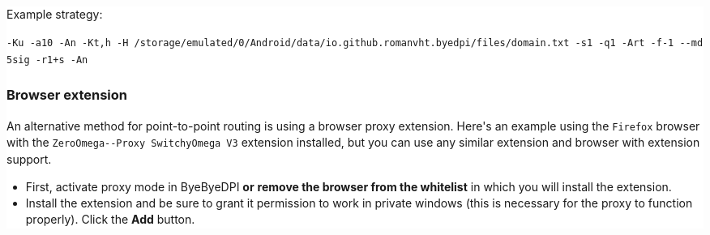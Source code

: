 Example strategy:

`-Ku -a10 -An -Kt,h -H /storage/emulated/0/Android/data/io.github.romanvht.byedpi/files/domain.txt -s1 -q1 -Art -f-1 --md5sig -r1+s -An`

### <a id="extension">Browser extension</a>

An alternative method for point-to-point routing is using a browser proxy extension. Here's an example using the `Firefox` browser with the `ZeroOmega--Proxy SwitchyOmega V3` extension installed, but you can use any similar extension and browser with extension support.

- First, activate proxy mode in ByeByeDPI **or** **remove the browser from the whitelist** in which you will install the extension.
- Install the extension and be sure to grant it permission to work in private windows (this is necessary for the proxy to function properly). Click the **Add** button.
